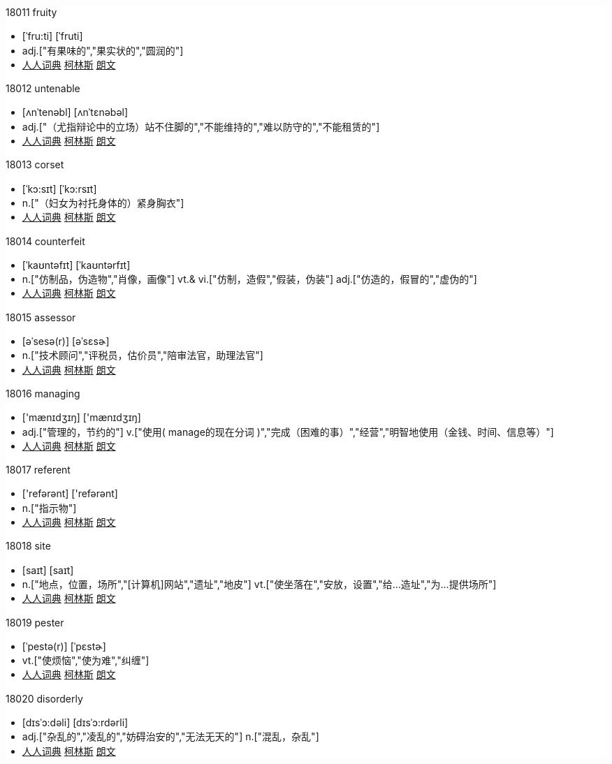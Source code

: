 18011 fruity 
- [ˈfru:ti]  [ˈfruti] 
- adj.["有果味的","果实状的","圆润的"]   
- [人人词典](https://www.91dict.com/words?w=fruity) [柯林斯](https://www.collinsdictionary.com/zh/dictionary/english/fruity) [朗文](https://www.ldoceonline.com/dictionary/fruity) 

18012 untenable 
- [ʌnˈtenəbl]  [ʌnˈtɛnəbəl] 
- adj.["（尤指辩论中的立场）站不住脚的","不能维持的","难以防守的","不能租赁的"]   
- [人人词典](https://www.91dict.com/words?w=untenable) [柯林斯](https://www.collinsdictionary.com/zh/dictionary/english/untenable) [朗文](https://www.ldoceonline.com/dictionary/untenable) 

18013 corset 
- [ˈkɔ:sɪt]  [ˈkɔ:rsɪt] 
- n.["（妇女为衬托身体的）紧身胸衣"]   
- [人人词典](https://www.91dict.com/words?w=corset) [柯林斯](https://www.collinsdictionary.com/zh/dictionary/english/corset) [朗文](https://www.ldoceonline.com/dictionary/corset) 

18014 counterfeit 
- [ˈkaʊntəfɪt]  [ˈkaʊntərfɪt] 
- n.["仿制品，伪造物","肖像，画像"]  vt.& vi.["仿制，造假","假装，伪装"]  adj.["仿造的，假冒的","虚伪的"]   
- [人人词典](https://www.91dict.com/words?w=counterfeit) [柯林斯](https://www.collinsdictionary.com/zh/dictionary/english/counterfeit) [朗文](https://www.ldoceonline.com/dictionary/counterfeit) 

18015 assessor 
- [əˈsesə(r)]  [əˈsɛsɚ] 
- n.["技术顾问","评税员，估价员","陪审法官，助理法官"]   
- [人人词典](https://www.91dict.com/words?w=assessor) [柯林斯](https://www.collinsdictionary.com/zh/dictionary/english/assessor) [朗文](https://www.ldoceonline.com/dictionary/assessor) 

18016 managing 
- ['mænɪdʒɪŋ]  ['mænɪdʒɪŋ] 
- adj.["管理的，节约的"]  v.["使用( manage的现在分词 )","完成（困难的事）","经营","明智地使用（金钱、时间、信息等）"]   
- [人人词典](https://www.91dict.com/words?w=managing) [柯林斯](https://www.collinsdictionary.com/zh/dictionary/english/managing) [朗文](https://www.ldoceonline.com/dictionary/managing) 

18017 referent 
- ['refərənt]  ['refərənt] 
- n.["指示物"]   
- [人人词典](https://www.91dict.com/words?w=referent) [柯林斯](https://www.collinsdictionary.com/zh/dictionary/english/referent) [朗文](https://www.ldoceonline.com/dictionary/referent) 

18018 site 
- [saɪt]  [saɪt] 
- n.["地点，位置，场所","[计算机]网站","遗址","地皮"]  vt.["使坐落在","安放，设置","给…造址","为…提供场所"]   
- [人人词典](https://www.91dict.com/words?w=site) [柯林斯](https://www.collinsdictionary.com/zh/dictionary/english/site) [朗文](https://www.ldoceonline.com/dictionary/site) 

18019 pester 
- [ˈpestə(r)]  [ˈpɛstɚ] 
- vt.["使烦恼","使为难","纠缠"]   
- [人人词典](https://www.91dict.com/words?w=pester) [柯林斯](https://www.collinsdictionary.com/zh/dictionary/english/pester) [朗文](https://www.ldoceonline.com/dictionary/pester) 

18020 disorderly 
- [dɪsˈɔ:dəli]  [dɪsˈɔ:rdərli] 
- adj.["杂乱的","凌乱的","妨碍治安的","无法无天的"]  n.["混乱，杂乱"]   
- [人人词典](https://www.91dict.com/words?w=disorderly) [柯林斯](https://www.collinsdictionary.com/zh/dictionary/english/disorderly) [朗文](https://www.ldoceonline.com/dictionary/disorderly) 
